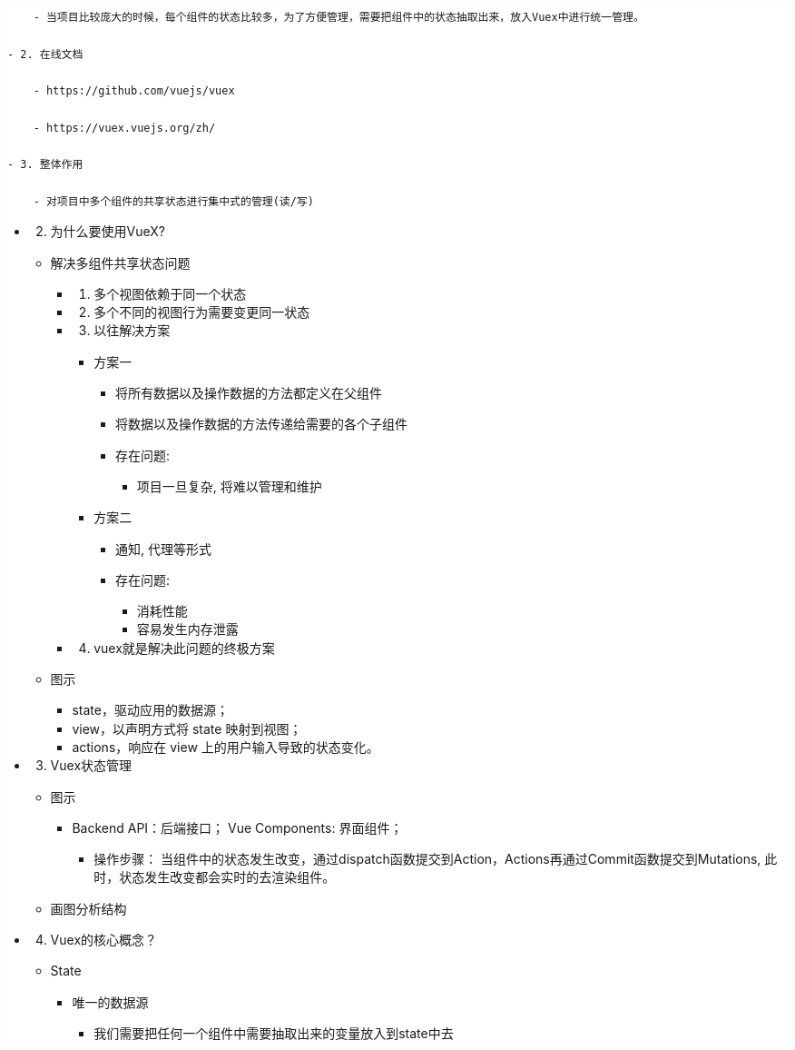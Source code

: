 		- 当项目比较庞大的时候，每个组件的状态比较多，为了方便管理，需要把组件中的状态抽取出来，放入Vuex中进行统一管理。

	- 2. 在线文档

		- https://github.com/vuejs/vuex

		- https://vuex.vuejs.org/zh/

	- 3. 整体作用

		- 对项目中多个组件的共享状态进行集中式的管理(读/写)

- 2. 为什么要使用VueX?

	- 解决多组件共享状态问题

		- 1. 多个视图依赖于同一个状态
		- 2. 多个不同的视图行为需要变更同一状态
		- 3. 以往解决方案

			- 方案一

				- 将所有数据以及操作数据的方法都定义在父组件
				- 将数据以及操作数据的方法传递给需要的各个子组件
				- 存在问题:

					- 项目一旦复杂, 将难以管理和维护

			- 方案二

				- 通知, 代理等形式
				- 存在问题:

					- 消耗性能
					- 容易发生内存泄露

		- 4. vuex就是解决此问题的终极方案

	- 图示

		- state，驱动应用的数据源；
		- view，以声明方式将 state 映射到视图；
		- actions，响应在 view 上的用户输入导致的状态变化。

- 3. Vuex状态管理

	- 图示

		- Backend API：后端接口；
Vue Components: 界面组件；

			- 操作步骤： 当组件中的状态发生改变，通过dispatch函数提交到Action，Actions再通过Commit函数提交到Mutations, 此时，状态发生改变都会实时的去渲染组件。

	- 画图分析结构

- 4. Vuex的核心概念？

	- State

		- 唯一的数据源

			- 我们需要把任何一个组件中需要抽取出来的变量放入到state中去
